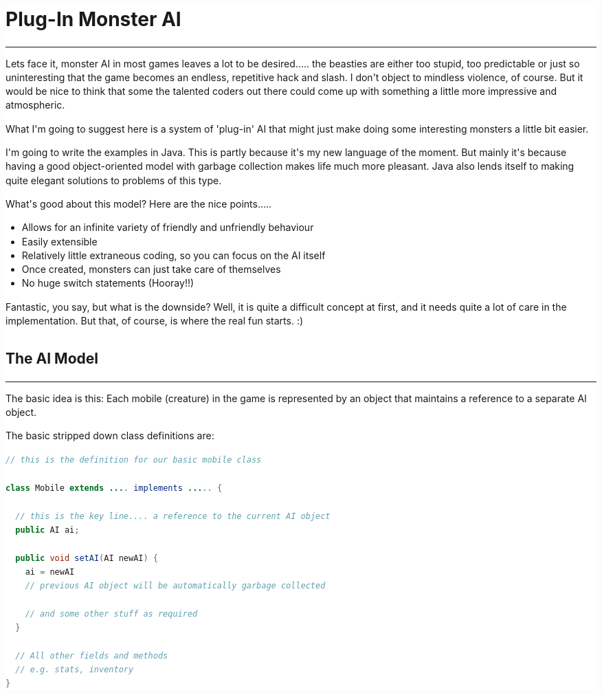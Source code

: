 # Plug-In Monster AI

---

Lets face it, monster AI in most games leaves a lot to be desired..... the beasties are either too stupid, too predictable or just so uninteresting that the game becomes an endless, repetitive hack and slash. I don't object to mindless violence, of course. But it would be nice to think that some the talented coders out there could come up with something a little more impressive and atmospheric.

What I'm going to suggest here is a system of 'plug-in' AI that might just make doing some interesting monsters a little bit easier.

I'm going to write the examples in Java. This is partly because it's my new language of the moment. But mainly it's because having a good object-oriented model with garbage collection makes life much more pleasant. Java also lends itself to making quite elegant solutions to problems of this type.

What's good about this model? Here are the nice points.....

- Allows for an infinite variety of friendly and unfriendly behaviour
- Easily extensible
- Relatively little extraneous coding, so you can focus on the AI itself
- Once created, monsters can just take care of themselves
- No huge switch statements (Hooray!!)

Fantastic, you say, but what is the downside? Well, it is quite a difficult concept at first, and it needs quite a lot of care in the implementation. But that, of course, is where the real fun starts. :)

## The AI Model

---

The basic idea is this: Each mobile (creature) in the game is represented by an object that maintains a reference to a separate AI object.

The basic stripped down class definitions are:

```java
// this is the definition for our basic mobile class

class Mobile extends .... implements ..... {

  // this is the key line.... a reference to the current AI object
  public AI ai;

  public void setAI(AI newAI) {
    ai = newAI
    // previous AI object will be automatically garbage collected

    // and some other stuff as required
  }

  // All other fields and methods
  // e.g. stats, inventory
}
```
